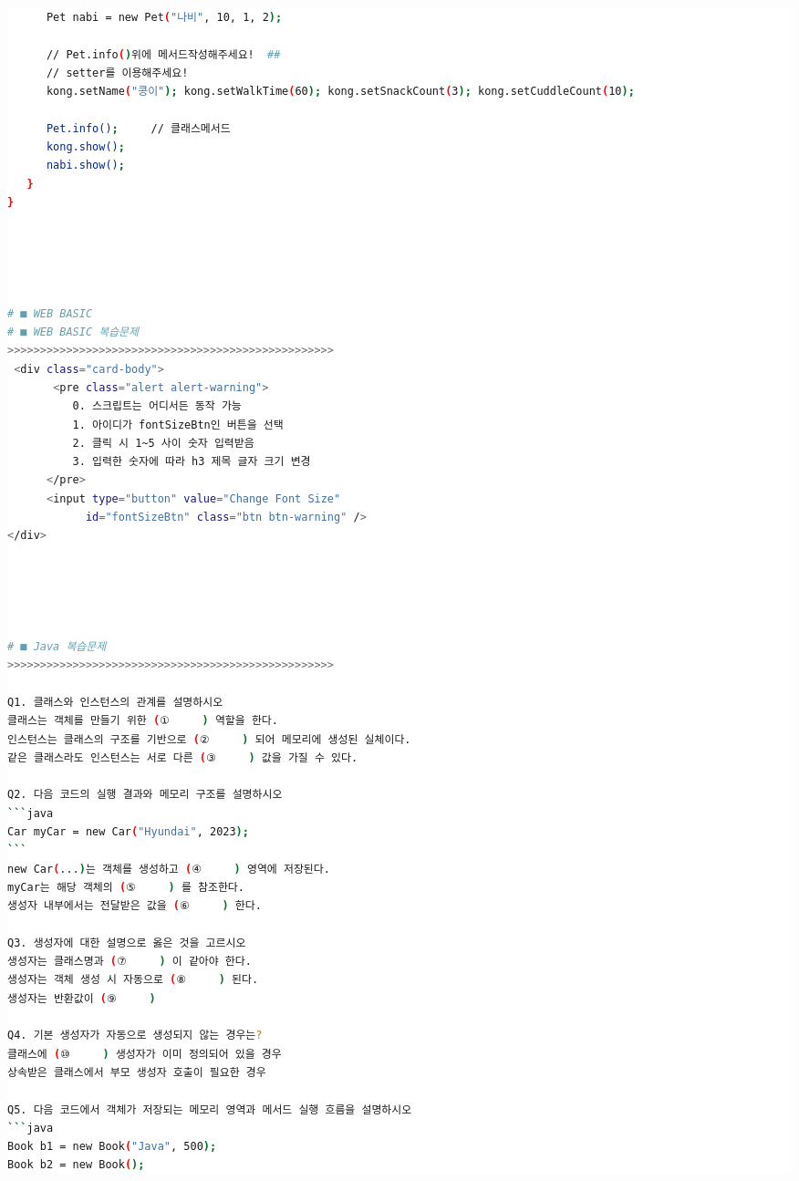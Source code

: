 ````bash
      Pet nabi = new Pet("나비", 10, 1, 2);    

      // Pet.info()위에 메서드작성해주세요!  ##  
      // setter를 이용해주세요!  
      kong.setName("콩이"); kong.setWalkTime(60); kong.setSnackCount(3); kong.setCuddleCount(10);  

      Pet.info();     // 클래스메서드  
      kong.show();          
      nabi.show();   
   }  
}





# ■ WEB BASIC
# ■ WEB BASIC 복습문제
>>>>>>>>>>>>>>>>>>>>>>>>>>>>>>>>>>>>>>>>>>>>>>>>>>
 <div class="card-body">
       <pre class="alert alert-warning">
          0. 스크립트는 어디서든 동작 가능
          1. 아이디가 fontSizeBtn인 버튼을 선택
          2. 클릭 시 1~5 사이 숫자 입력받음
          3. 입력한 숫자에 따라 h3 제목 글자 크기 변경
      </pre>
      <input type="button" value="Change Font Size" 
            id="fontSizeBtn" class="btn btn-warning" />
</div>
 


 

# ■ Java 복습문제
>>>>>>>>>>>>>>>>>>>>>>>>>>>>>>>>>>>>>>>>>>>>>>>>>>

Q1. 클래스와 인스턴스의 관계를 설명하시오
클래스는 객체를 만들기 위한 (①     ) 역할을 한다.
인스턴스는 클래스의 구조를 기반으로 (②     ) 되어 메모리에 생성된 실체이다.
같은 클래스라도 인스턴스는 서로 다른 (③     ) 값을 가질 수 있다.

Q2. 다음 코드의 실행 결과와 메모리 구조를 설명하시오
```java
Car myCar = new Car("Hyundai", 2023);
```
new Car(...)는 객체를 생성하고 (④     ) 영역에 저장된다.
myCar는 해당 객체의 (⑤     ) 를 참조한다.
생성자 내부에서는 전달받은 값을 (⑥     ) 한다.

Q3. 생성자에 대한 설명으로 옳은 것을 고르시오
생성자는 클래스명과 (⑦     ) 이 같아야 한다.
생성자는 객체 생성 시 자동으로 (⑧     ) 된다.
생성자는 반환값이 (⑨     )

Q4. 기본 생성자가 자동으로 생성되지 않는 경우는?
클래스에 (⑩     ) 생성자가 이미 정의되어 있을 경우
상속받은 클래스에서 부모 생성자 호출이 필요한 경우

Q5. 다음 코드에서 객체가 저장되는 메모리 영역과 메서드 실행 흐름을 설명하시오
```java
Book b1 = new Book("Java", 500);
Book b2 = new Book();
````